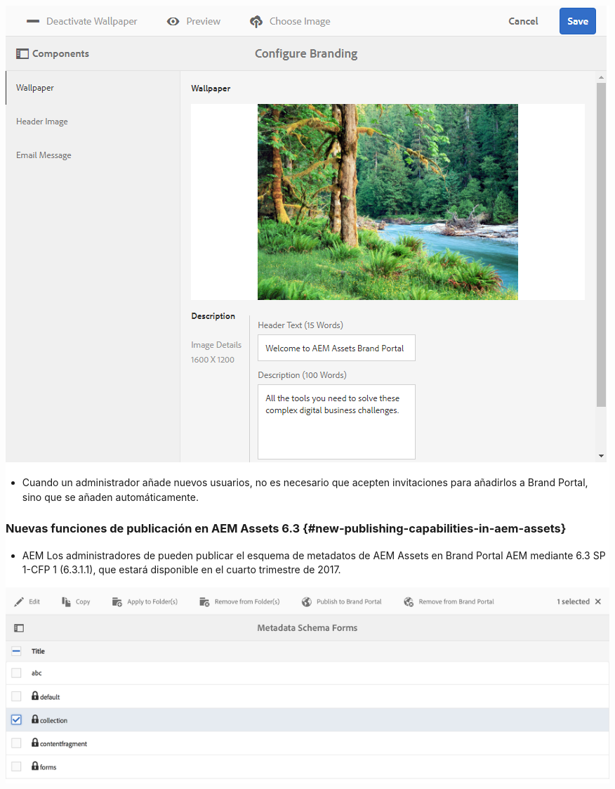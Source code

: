 ![](assets/wallpaperpreview.png)

* Cuando un administrador añade nuevos usuarios, no es necesario que acepten invitaciones para añadirlos a Brand Portal, sino que se añaden automáticamente.

### Nuevas funciones de publicación en AEM Assets 6.3 {#new-publishing-capabilities-in-aem-assets}

* AEM Los administradores de pueden publicar el esquema de metadatos de AEM Assets en Brand Portal AEM mediante 6.3 SP 1-CFP 1 (6.3.1.1), que estará disponible en el cuarto trimestre de 2017.

![](assets/publish_metadataschemaaemassets.png)
